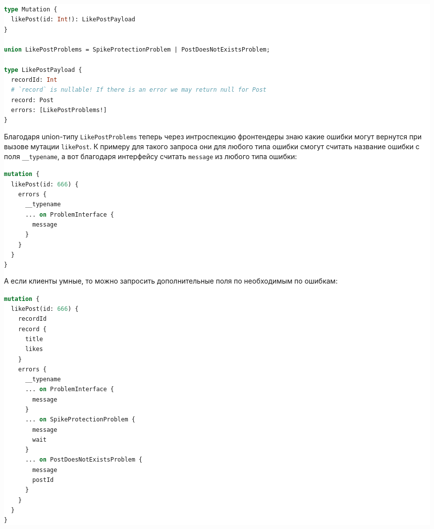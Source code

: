 ```graphql
type Mutation {
  likePost(id: Int!): LikePostPayload
}

union LikePostProblems = SpikeProtectionProblem | PostDoesNotExistsProblem;

type LikePostPayload {
  recordId: Int
  # `record` is nullable! If there is an error we may return null for Post
  record: Post
  errors: [LikePostProblems!]
}
```

Благодаря union-типу `LikePostProblems` теперь через интроспекцию фронтендеры знаю какие ошибки могут вернутся при вызове мутации `likePost`. К примеру для такого запроса они для любого типа ошибки смогут считать название ошибки с поля `__typename`, а вот благодаря интерфейсу считать `message` из любого типа ошибки:

```graphql
mutation {
  likePost(id: 666) {
    errors {
      __typename
      ... on ProblemInterface {
        message
      }
    }
  }
}
```

А если клиенты умные, то можно запросить дополнительные поля по необходимым по ошибкам:

```graphql
mutation {
  likePost(id: 666) {
    recordId
    record {
      title
      likes
    }
    errors {
      __typename
      ... on ProblemInterface {
        message
      }
      ... on SpikeProtectionProblem {
        message
        wait
      }
      ... on PostDoesNotExistsProblem {
        message
        postId
      }
    }
  }
}
```
